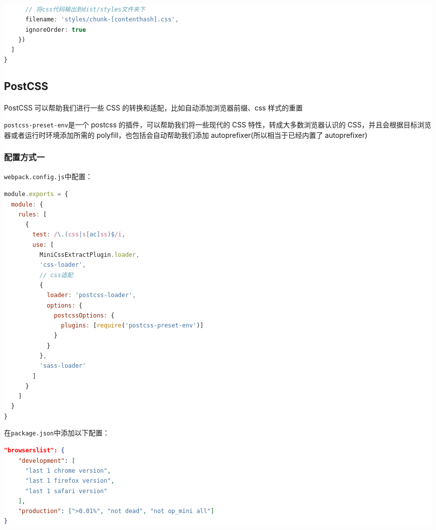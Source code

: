 ```js
      // 将css代码输出到dist/styles文件夹下
      filename: 'styles/chunk-[contenthash].css',
      ignoreOrder: true
    })
  ]
}
```

## PostCSS

PostCSS 可以帮助我们进行一些 CSS 的转换和适配，比如自动添加浏览器前缀、css 样式的重置

`postcss-preset-env`是一个 postcss 的插件，可以帮助我们将一些现代的 CSS 特性，转成大多数浏览器认识的 CSS，并且会根据目标浏览器或者运行时环境添加所需的 polyfill，也包括会自动帮助我们添加 autoprefixer(所以相当于已经内置了 autoprefixer)

### 配置方式一

`webpack.config.js`中配置：

```js
module.exports = {
  module: {
    rules: [
      {
        test: /\.(css|s[ac]ss)$/i,
        use: [
          MiniCssExtractPlugin.loader,
          'css-loader',
          // css适配
          {
            loader: 'postcss-loader',
            options: {
              postcssOptions: {
                plugins: [require('postcss-preset-env')]
              }
            }
          },
          'sass-loader'
        ]
      }
    ]
  }
}
```

在`package.json`中添加以下配置：

```json
"browserslist": {
    "development": [
      "last 1 chrome version",
      "last 1 firefox version",
      "last 1 safari version"
    ],
    "production": [">0.01%", "not dead", "not op_mini all"]
}
```
